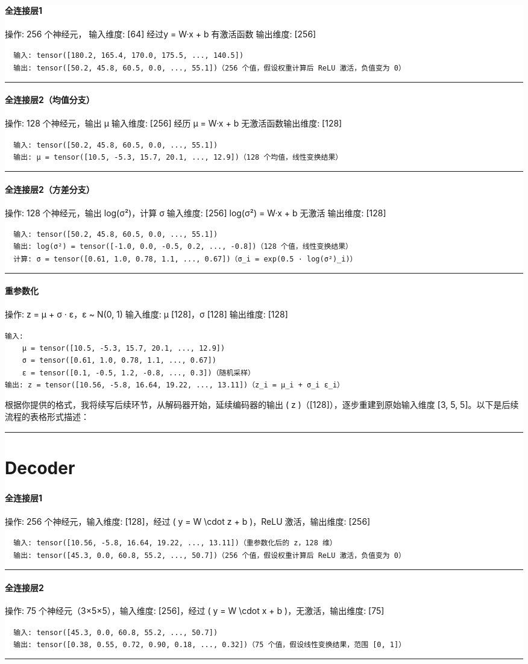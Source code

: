 #### 全连接层1
操作: 256 个神经元， 输入维度: [64] 经过y = W·x + b 有激活函数 输出维度: [256]
```
  输入: tensor([180.2, 165.4, 170.0, 175.5, ..., 140.5])
  输出: tensor([50.2, 45.8, 60.5, 0.0, ..., 55.1])（256 个值，假设权重计算后 ReLU 激活，负值变为 0）
```
---

#### 全连接层2（均值分支）
操作: 128 个神经元，输出 μ  输入维度: [256] 经历 μ = W·x + b 无激活函数输出维度: [128]

```
  输入: tensor([50.2, 45.8, 60.5, 0.0, ..., 55.1])
  输出: μ = tensor([10.5, -5.3, 15.7, 20.1, ..., 12.9])（128 个均值，线性变换结果）
```
---

#### 全连接层2（方差分支）
操作: 128 个神经元，输出 log(σ²)，计算 σ  输入维度: [256] log(σ²) = W·x + b 无激活 输出维度: [128]
```
  输入: tensor([50.2, 45.8, 60.5, 0.0, ..., 55.1])
  输出: log(σ²) = tensor([-1.0, 0.0, -0.5, 0.2, ..., -0.8])（128 个值，线性变换结果）
  计算: σ = tensor([0.61, 1.0, 0.78, 1.1, ..., 0.67])（σ_i = exp(0.5 · log(σ²)_i)）
```
---

#### 重参数化 
操作: z = μ + σ · ε，ε ~ N(0, 1) 输入维度: μ [128]，σ [128] 输出维度: [128]

```
输入: 
    μ = tensor([10.5, -5.3, 15.7, 20.1, ..., 12.9])
    σ = tensor([0.61, 1.0, 0.78, 1.1, ..., 0.67])
    ε = tensor([0.1, -0.5, 1.2, -0.8, ..., 0.3])（随机采样）
输出: z = tensor([10.56, -5.8, 16.64, 19.22, ..., 13.11])（z_i = μ_i + σ_i ε_i）
```
根据你提供的格式，我将续写后续环节，从解码器开始，延续编码器的输出 \( z \)（[128]），逐步重建到原始输入维度 [3, 5, 5]。以下是后续流程的表格形式描述：

---

# Decoder
#### 全连接层1  
操作: 256 个神经元，输入维度: [128]，经过 \( y = W \cdot z + b \)，ReLU 激活，输出维度: [256]  
```
  输入: tensor([10.56, -5.8, 16.64, 19.22, ..., 13.11])（重参数化后的 z，128 维）
  输出: tensor([45.3, 0.0, 60.8, 55.2, ..., 50.7])（256 个值，假设权重计算后 ReLU 激活，负值变为 0）
```

---

#### 全连接层2  
操作: 75 个神经元（3×5×5），输入维度: [256]，经过 \( y = W \cdot x + b \)，无激活，输出维度: [75]  
```
  输入: tensor([45.3, 0.0, 60.8, 55.2, ..., 50.7])
  输出: tensor([0.38, 0.55, 0.72, 0.90, 0.18, ..., 0.32])（75 个值，假设线性变换结果，范围 [0, 1]）
```

---